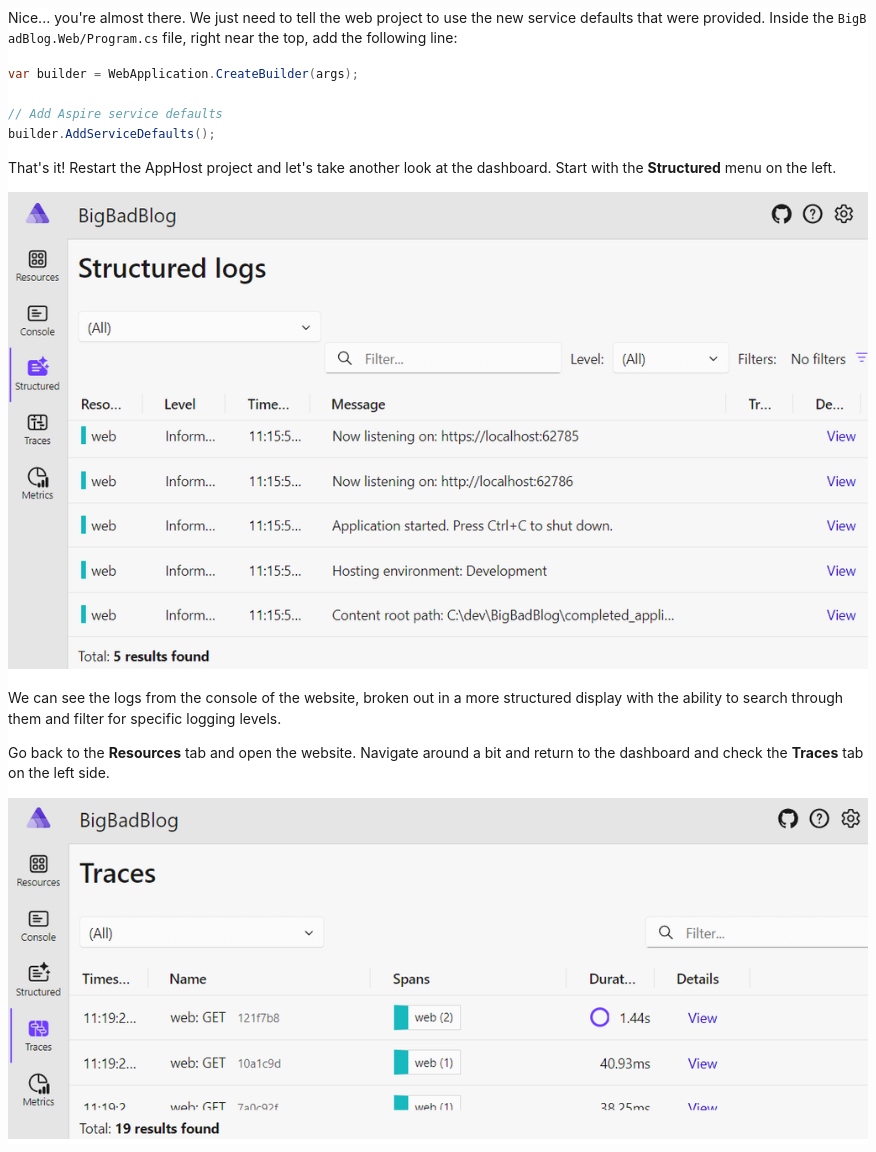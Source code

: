 Nice... you're almost there.  We just need to tell the web project to use the new service defaults that were provided.  Inside the `BigBadBlog.Web/Program.cs` file, right near the top, add the following line:

```csharp
var builder = WebApplication.CreateBuilder(args);

// Add Aspire service defaults
builder.AddServiceDefaults();
```

That's it!  Restart the AppHost project and let's take another look at the dashboard.  Start with the **Structured**  menu on the left.

![Structured Logs in the .NET Aspire Dashboard](img/0-StructuredLogs.png)

We can see the logs from the console of the website, broken out in a more structured display with the ability to search through them and filter for specific logging levels.  

Go back to the **Resources** tab and open the website.  Navigate around a bit and return to the dashboard and check the **Traces** tab on the left side.

![Traces in the dashboard](img/0-Traces.png)
